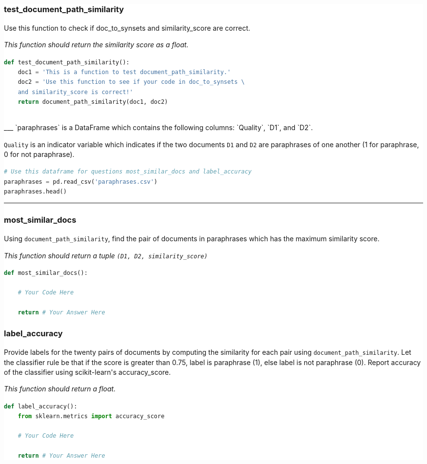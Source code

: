 ### test_document_path_similarity

Use this function to check if doc_to_synsets and similarity_score are correct.

*This function should return the similarity score as a float.*


```python
def test_document_path_similarity():
    doc1 = 'This is a function to test document_path_similarity.'
    doc2 = 'Use this function to see if your code in doc_to_synsets \
    and similarity_score is correct!'
    return document_path_similarity(doc1, doc2)
```

<br>
___
`paraphrases` is a DataFrame which contains the following columns: `Quality`, `D1`, and `D2`.

`Quality` is an indicator variable which indicates if the two documents `D1` and `D2` are paraphrases of one another (1 for paraphrase, 0 for not paraphrase).


```python
# Use this dataframe for questions most_similar_docs and label_accuracy
paraphrases = pd.read_csv('paraphrases.csv')
paraphrases.head()
```

___

### most_similar_docs

Using `document_path_similarity`, find the pair of documents in paraphrases which has the maximum similarity score.

*This function should return a tuple `(D1, D2, similarity_score)`*


```python
def most_similar_docs():
    
    # Your Code Here
    
    return # Your Answer Here
```

### label_accuracy

Provide labels for the twenty pairs of documents by computing the similarity for each pair using `document_path_similarity`. Let the classifier rule be that if the score is greater than 0.75, label is paraphrase (1), else label is not paraphrase (0). Report accuracy of the classifier using scikit-learn's accuracy_score.

*This function should return a float.*


```python
def label_accuracy():
    from sklearn.metrics import accuracy_score

    # Your Code Here
    
    return # Your Answer Here
```
